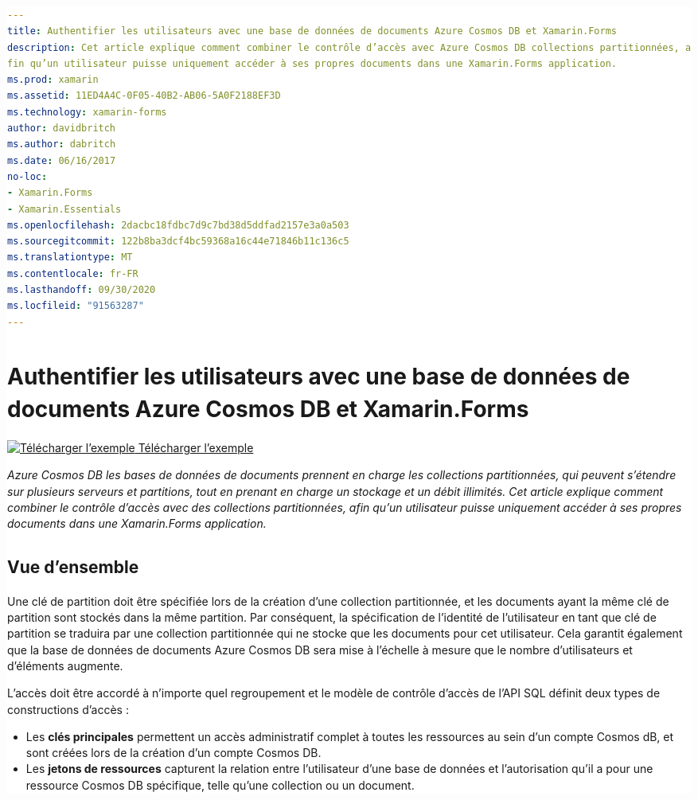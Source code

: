 ```yaml
---
title: Authentifier les utilisateurs avec une base de données de documents Azure Cosmos DB et Xamarin.Forms
description: Cet article explique comment combiner le contrôle d’accès avec Azure Cosmos DB collections partitionnées, afin qu’un utilisateur puisse uniquement accéder à ses propres documents dans une Xamarin.Forms application.
ms.prod: xamarin
ms.assetid: 11ED4A4C-0F05-40B2-AB06-5A0F2188EF3D
ms.technology: xamarin-forms
author: davidbritch
ms.author: dabritch
ms.date: 06/16/2017
no-loc:
- Xamarin.Forms
- Xamarin.Essentials
ms.openlocfilehash: 2dacbc18fdbc7d9c7bd38d5ddfad2157e3a0a503
ms.sourcegitcommit: 122b8ba3dcf4bc59368a16c44e71846b11c136c5
ms.translationtype: MT
ms.contentlocale: fr-FR
ms.lasthandoff: 09/30/2020
ms.locfileid: "91563287"
---
```

# <a name="authenticate-users-with-an-azure-cosmos-db-document-database-and-no-locxamarinforms"></a>Authentifier les utilisateurs avec une base de données de documents Azure Cosmos DB et Xamarin.Forms

[![Télécharger l’exemple](~/media/shared/download.png) Télécharger l’exemple](https://docs.microsoft.com/samples/xamarin/xamarin-forms-samples/webservices-tododocumentdbauth)

_Azure Cosmos DB les bases de données de documents prennent en charge les collections partitionnées, qui peuvent s’étendre sur plusieurs serveurs et partitions, tout en prenant en charge un stockage et un débit illimités. Cet article explique comment combiner le contrôle d’accès avec des collections partitionnées, afin qu’un utilisateur puisse uniquement accéder à ses propres documents dans une Xamarin.Forms application._

## <a name="overview"></a>Vue d’ensemble

Une clé de partition doit être spécifiée lors de la création d’une collection partitionnée, et les documents ayant la même clé de partition sont stockés dans la même partition. Par conséquent, la spécification de l’identité de l’utilisateur en tant que clé de partition se traduira par une collection partitionnée qui ne stocke que les documents pour cet utilisateur. Cela garantit également que la base de données de documents Azure Cosmos DB sera mise à l’échelle à mesure que le nombre d’utilisateurs et d’éléments augmente.

L’accès doit être accordé à n’importe quel regroupement et le modèle de contrôle d’accès de l’API SQL définit deux types de constructions d’accès :

- Les **clés principales** permettent un accès administratif complet à toutes les ressources au sein d’un compte Cosmos dB, et sont créées lors de la création d’un compte Cosmos DB.
- Les **jetons de ressources** capturent la relation entre l’utilisateur d’une base de données et l’autorisation qu’il a pour une ressource Cosmos DB spécifique, telle qu’une collection ou un document.
